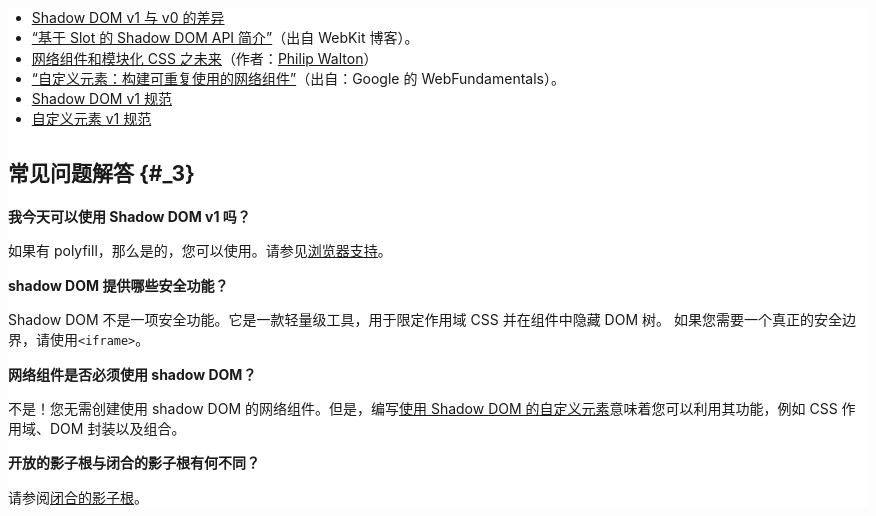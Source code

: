 * [Shadow DOM v1 与 v0 的差异](http://hayato.io/2016/shadowdomv1/)
* [“基于 Slot 的 Shadow DOM API 简介”](https://webkit.org/blog/4096/introducing-shadow-dom-api/)（出自 WebKit 博客）。
* [网络组件和模块化 CSS 之未来](https://philipwalton.github.io/talks/2015-10-26/)（作者：[Philip Walton](https://twitter.com/@philwalton)）
* [“自定义元素：构建可重复使用的网络组件”](https://developers.google.com/web/fundamentals/getting-started/primers/customelements?hl=zh-cn)（出自：Google 的 WebFundamentals）。
* [Shadow DOM v1 规范](https://dom.spec.whatwg.org/#shadow-trees)
* [自定义元素 v1 规范](https://html.spec.whatwg.org/multipage/scripting.html#custom-elements)

## 常见问题解答 {#_3}

**我今天可以使用 Shadow DOM v1 吗？**

如果有 polyfill，那么是的，您可以使用。请参见[浏览器支持](#support)。

**shadow DOM 提供哪些安全功能？**

Shadow DOM 不是一项安全功能。它是一款轻量级工具，用于限定作用域 CSS 并在组件中隐藏 DOM 树。 如果您需要一个真正的安全边界，请使用`<iframe>`。

**网络组件是否必须使用 shadow DOM？**

不是！您无需创建使用 shadow DOM 的网络组件。但是，编写[使用 Shadow DOM 的自定义元素](#elements)意味着您可以利用其功能，例如 CSS 作用域、DOM 封装以及组合。

**开放的影子根与闭合的影子根有何不同？**

请参阅[闭合的影子根](#closed)。

